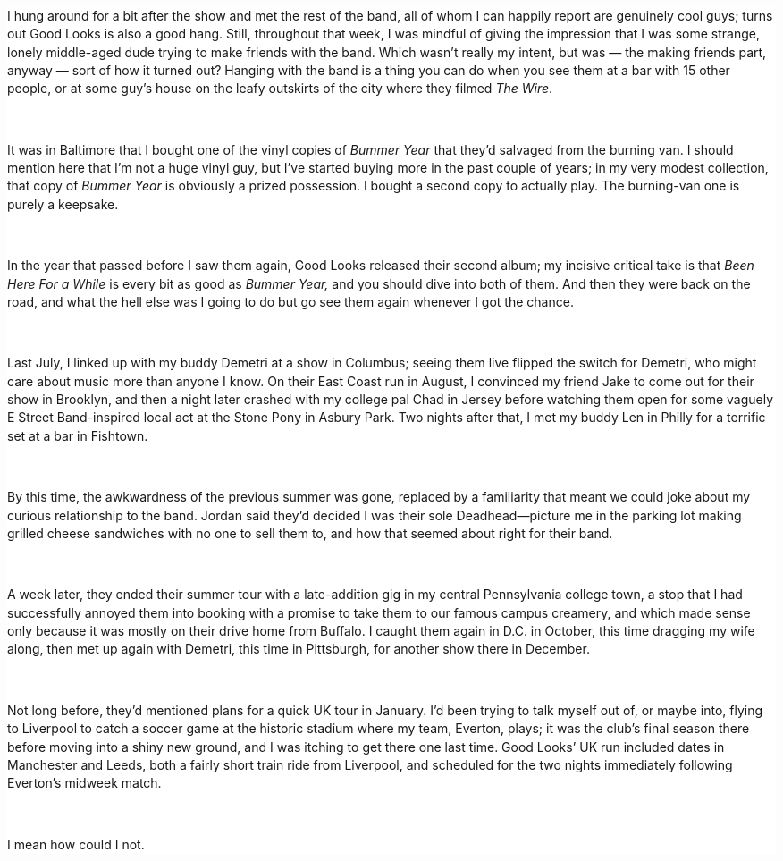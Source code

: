 
I hung around for a bit after the show and met the rest of the band, all of whom I can happily report are genuinely cool guys; turns out Good Looks is also a good hang. Still, throughout that week, I was mindful of giving the impression that I was some strange, lonely middle-aged dude trying to make friends with the band. Which wasn’t really my intent, but was — the making friends part, anyway — sort of how it turned out? Hanging with the band is a thing you can do when you see them at a bar with 15 other people, or at some guy’s house on the leafy outskirts of the city where they filmed *The Wire*.

 

It was in Baltimore that I bought one of the vinyl copies of *Bummer Year* that they’d salvaged from the burning van. I should mention here that I’m not a huge vinyl guy, but I’ve started buying more in the past couple of years; in my very modest collection, that copy of *Bummer Year* is obviously a prized possession. I bought a second copy to actually play. The burning-van one is purely a keepsake.

 

In the year that passed before I saw them again, Good Looks released their second album; my incisive critical take is that *Been Here For a While* is every bit as good as *Bummer Year,* and you should dive into both of them. And then they were back on the road, and what the hell else was I going to do but go see them again whenever I got the chance.

 

Last July, I linked up with my buddy Demetri at a show in Columbus; seeing them live flipped the switch for Demetri, who might care about music more than anyone I know. On their East Coast run in August, I convinced my friend Jake to come out for their show in Brooklyn, and then a night later crashed with my college pal Chad in Jersey before watching them open for some vaguely E Street Band-inspired local act at the Stone Pony in Asbury Park. Two nights after that, I met my buddy Len in Philly for a terrific set at a bar in Fishtown.

 

By this time, the awkwardness of the previous summer was gone, replaced by a familiarity that meant we could joke about my curious relationship to the band. Jordan said they’d decided I was their sole Deadhead—picture me in the parking lot making grilled cheese sandwiches with no one to sell them to, and how that seemed about right for their band.

 

A week later, they ended their summer tour with a late-addition gig in my central Pennsylvania college town, a stop that I had successfully annoyed them into booking with a promise to take them to our famous campus creamery, and which made sense only because it was mostly on their drive home from Buffalo. I caught them again in D.C. in October, this time dragging my wife along, then met up again with Demetri, this time in Pittsburgh, for another show there in December.

 

Not long before, they’d mentioned plans for a quick UK tour in January. I’d been trying to talk myself out of, or maybe into, flying to Liverpool to catch a soccer game at the historic stadium where my team, Everton, plays; it was the club’s final season there before moving into a shiny new ground, and I was itching to get there one last time. Good Looks’ UK run included dates in Manchester and Leeds, both a fairly short train ride from Liverpool, and scheduled for the two nights immediately following Everton’s midweek match.

 

I mean how could I not.
